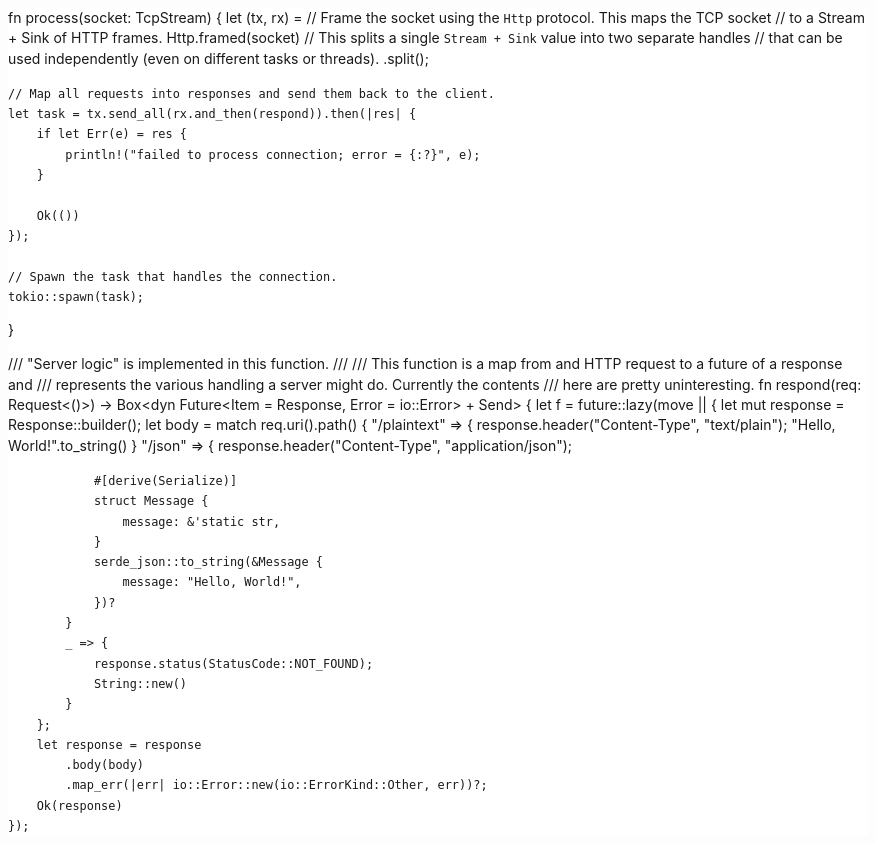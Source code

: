 fn process(socket: TcpStream) {
    let (tx, rx) =
        // Frame the socket using the `Http` protocol. This maps the TCP socket
        // to a Stream + Sink of HTTP frames.
        Http.framed(socket)
        // This splits a single `Stream + Sink` value into two separate handles
        // that can be used independently (even on different tasks or threads).
        .split();

    // Map all requests into responses and send them back to the client.
    let task = tx.send_all(rx.and_then(respond)).then(|res| {
        if let Err(e) = res {
            println!("failed to process connection; error = {:?}", e);
        }

        Ok(())
    });

    // Spawn the task that handles the connection.
    tokio::spawn(task);
}

/// "Server logic" is implemented in this function.
///
/// This function is a map from and HTTP request to a future of a response and
/// represents the various handling a server might do. Currently the contents
/// here are pretty uninteresting.
fn respond(req: Request<()>) -> Box<dyn Future<Item = Response<String>, Error = io::Error> + Send> {
    let f = future::lazy(move || {
        let mut response = Response::builder();
        let body = match req.uri().path() {
            "/plaintext" => {
                response.header("Content-Type", "text/plain");
                "Hello, World!".to_string()
            }
            "/json" => {
                response.header("Content-Type", "application/json");

                #[derive(Serialize)]
                struct Message {
                    message: &'static str,
                }
                serde_json::to_string(&Message {
                    message: "Hello, World!",
                })?
            }
            _ => {
                response.status(StatusCode::NOT_FOUND);
                String::new()
            }
        };
        let response = response
            .body(body)
            .map_err(|err| io::Error::new(io::ErrorKind::Other, err))?;
        Ok(response)
    });
